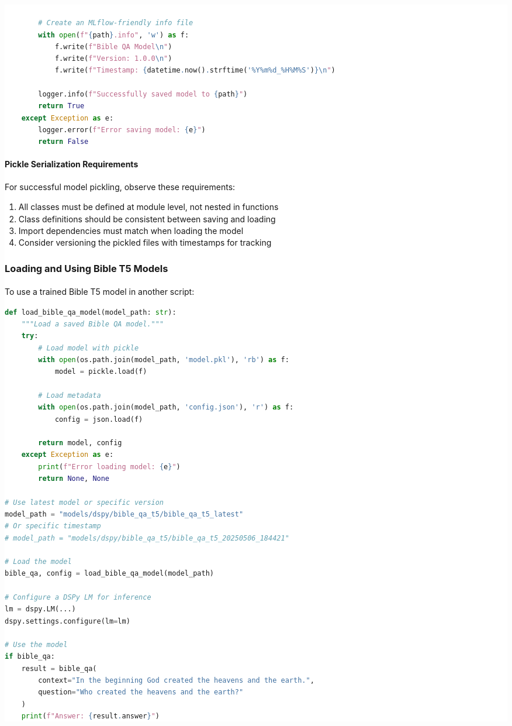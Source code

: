 ```python
            
        # Create an MLflow-friendly info file
        with open(f"{path}.info", 'w') as f:
            f.write(f"Bible QA Model\n")
            f.write(f"Version: 1.0.0\n")
            f.write(f"Timestamp: {datetime.now().strftime('%Y%m%d_%H%M%S')}\n")
            
        logger.info(f"Successfully saved model to {path}")
        return True
    except Exception as e:
        logger.error(f"Error saving model: {e}")
        return False
```

#### Pickle Serialization Requirements

For successful model pickling, observe these requirements:

1. All classes must be defined at module level, not nested in functions
2. Class definitions should be consistent between saving and loading
3. Import dependencies must match when loading the model
4. Consider versioning the pickled files with timestamps for tracking

### Loading and Using Bible T5 Models

To use a trained Bible T5 model in another script:

```python
def load_bible_qa_model(model_path: str):
    """Load a saved Bible QA model."""
    try:
        # Load model with pickle
        with open(os.path.join(model_path, 'model.pkl'), 'rb') as f:
            model = pickle.load(f)
        
        # Load metadata
        with open(os.path.join(model_path, 'config.json'), 'r') as f:
            config = json.load(f)
        
        return model, config
    except Exception as e:
        print(f"Error loading model: {e}")
        return None, None

# Use latest model or specific version
model_path = "models/dspy/bible_qa_t5/bible_qa_t5_latest"
# Or specific timestamp
# model_path = "models/dspy/bible_qa_t5/bible_qa_t5_20250506_184421"

# Load the model
bible_qa, config = load_bible_qa_model(model_path)

# Configure a DSPy LM for inference
lm = dspy.LM(...)
dspy.settings.configure(lm=lm)

# Use the model
if bible_qa:
    result = bible_qa(
        context="In the beginning God created the heavens and the earth.",
        question="Who created the heavens and the earth?"
    )
    print(f"Answer: {result.answer}")
```
